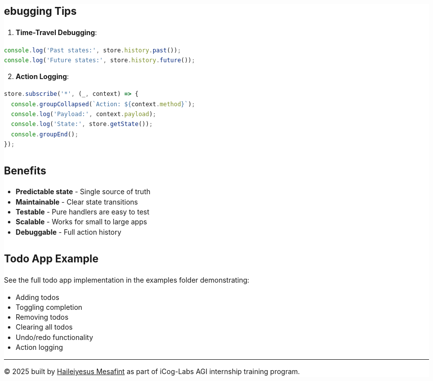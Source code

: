## ebugging Tips

1. **Time-Travel Debugging**:
```typescript
console.log('Past states:', store.history.past());
console.log('Future states:', store.history.future());
```

2. **Action Logging**:
```typescript
store.subscribe('*', (_, context) => {
  console.groupCollapsed(`Action: ${context.method}`);
  console.log('Payload:', context.payload);
  console.log('State:', store.getState());
  console.groupEnd();
});
```

## Benefits

- **Predictable state** - Single source of truth
- **Maintainable** - Clear state transitions
- **Testable** - Pure handlers are easy to test
- **Scalable** - Works for small to large apps
- **Debuggable** - Full action history

## Todo App Example

See the full todo app implementation in the examples folder demonstrating:
- Adding todos
- Toggling completion
- Removing todos
- Clearing all todos
- Undo/redo functionality
- Action logging

---
© 2025 built by [Haileiyesus Mesafint](https://github.com/hal-29) as part of iCog-Labs AGI internship training program. 